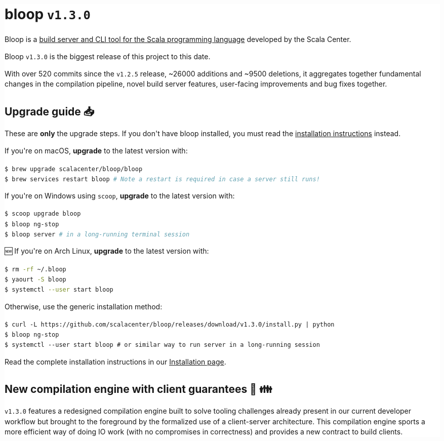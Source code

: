 # bloop `v1.3.0`

Bloop is a [build server and CLI tool for the Scala programming language]() developed by the Scala Center.

Bloop `v1.3.0` is the biggest release of this project to this date.

With over 520 commits since the `v1.2.5` release, ~26000 additions and ~9500
deletions, it aggregates together fundamental changes in the compilation
pipeline, novel build server features, user-facing improvements and bug fixes
together.

## Upgrade guide :inbox_tray:

These are **only** the upgrade steps. If you don't have bloop installed, you must read
the [installation instructions][] instead.

If you're on macOS, **upgrade** to the latest version with:

```sh
$ brew upgrade scalacenter/bloop/bloop
$ brew services restart bloop # Note a restart is required in case a server still runs!
```

If you're on Windows using `scoop`, **upgrade** to the latest version with:

```sh
$ scoop upgrade bloop
$ bloop ng-stop
$ bloop server # in a long-running terminal session
```

:new: If you're on Arch Linux, **upgrade** to the latest version with:

```sh
$ rm -rf ~/.bloop
$ yaourt -S bloop
$ systemctl --user start bloop
```

Otherwise, use the generic installation method:

```
$ curl -L https://github.com/scalacenter/bloop/releases/download/v1.3.0/install.py | python
$ bloop ng-stop
$ systemctl --user start bloop # or similar way to run server in a long-running session
```

Read the complete installation instructions in our [Installation page][installation instructions].

## New compilation engine with client guarantees :muscle: :family:

`v1.3.0` features a redesigned compilation engine built to solve tooling
challenges already present in our current developer workflow but brought to
the foreground by the formalized use of a client-server architecture. This
compilation engine sports a more efficient way of doing IO work (with no
compromises in correctness) and provides a new contract to build clients.


[jvican]: https://github.com/jvican
[Arthurm1]: https://github.com/Arthurm1
[olafurpg]: https://github.com/olafurpg
[propensive]: https://github.com/propensive
[BardurArantsson]: https://github.com/BardurArantsson
[perryao]: https://github.com/perryao
[artyomboyko]: https://github.com/artyomboyko
[AckoLF]: https://github.com/AckoLF
[robby-phd]: https://github.com/robby-phd
[tgodzik]: https://github.com/tgodzik
[regadas]: https://github.com/regadas
[odisseus]: https://github.com/odisseus
[Baccata]: https://github.com/Baccata
[2m]: https://github.com/2m
[torkelrogstad]: https://github.com/torkelrogstad
[cquiroz]: https://github.com/cquiroz
[CucumisSativus]: https://github.com/CucumisSativus
[jrudolph]: https://github.com/jrudolph
[jackkoenig]: https://github.com/jackkoenig
[er1c]: https://github.com/er1c
[marek1840]: https://github.com/marek1840
[tkroman]: https://github.com/tkroman
[TheElectronWill]: https://github.com/TheElectronWill
[gitter]: https://gitter.im/scalacenter/bloop
[installation instructions]: https://scalacenter.github.io/bloop/setup
[Metals]: https://github.com/scalameta/Metals